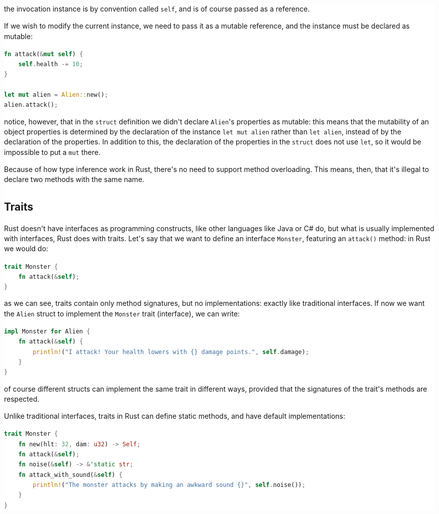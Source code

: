 the invocation instance is by convention called `self`, and is of course passed as a reference.

If we wish to modify the current instance, we need to pass it as a mutable reference, and the instance must be declared as mutable:
```rust
fn attack(&mut self) {
	self.health -= 10;
}

let mut alien = Alien::new();
alien.attack();
```

notice, however, that in the `struct` definition we didn't declare `Alien`'s properties as mutable: this means that the mutability of an object properties is determined by the declaration of the instance `let mut alien` rather than `let alien`, instead of by the declaration of the properties. In addition to this, the declaration of the properties in the `struct` does not use `let`, so it would be impossible to put a `mut` there.

Because of how type inference work in Rust, there's no need to support method overloading. This means, then, that it's illegal to declare two methods with the same name.


## Traits

Rust doesn't have interfaces as programming constructs, like other languages like Java or C# do, but what is usually implemented with interfaces, Rust does with traits. Let's say that we want to define an interface `Monster`, featuring an `attack()` method: in Rust we would do:
```rust
trait Monster {
	fn attack(&self);
}
```

as we can see, traits contain only method signatures, but no implementations: exactly like traditional interfaces. If now we want the `Alien` struct to implement the `Monster` trait (interface), we can write:
```rust
impl Monster for Alien {
	fn attack(&self) {
		println!("I attack! Your health lowers with {} damage points.", self.damage);
	}
}
```

of course different structs can implement the same trait in different ways, provided that the signatures of the trait's methods are respected.

Unlike traditional interfaces, traits in Rust can define static methods, and have default implementations:
```rust
trait Monster {
	fn new(hlt: 32, dam: u32) -> Self;
	fn attack(&self);
	fn noise(&self) -> &'static str;
	fn attack_with_sound(&self) {
		println!("The monster attacks by making an awkward sound {}", self.noise());
	}
}
```
